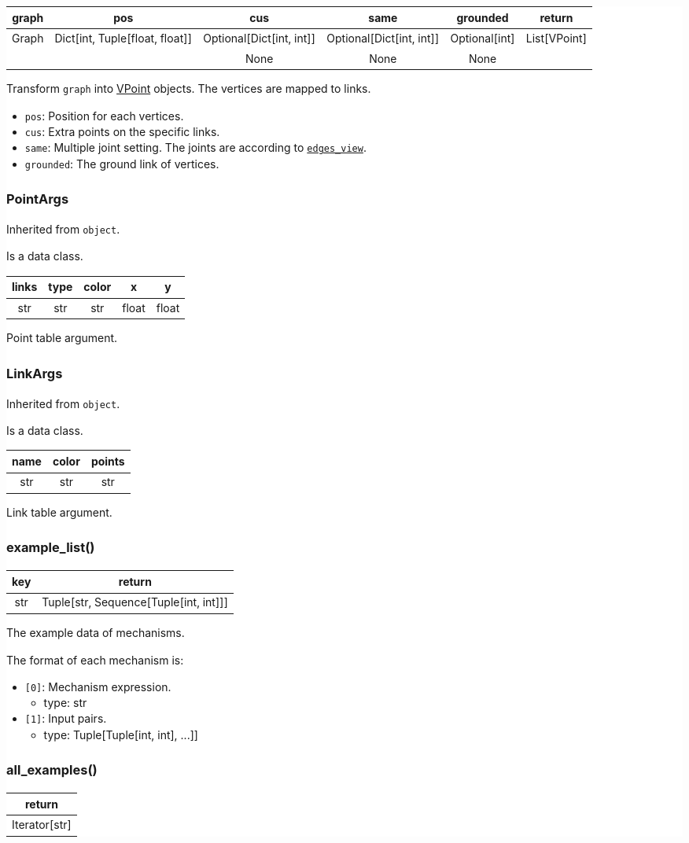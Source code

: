 | graph | pos | cus | same | grounded | return |
|:-----:|:---:|:---:|:----:|:--------:|:------:|
| Graph | Dict\[int, Tuple\[float, float]] | Optional\[Dict\[int, int]] | Optional\[Dict\[int, int]] | Optional\[int] | List\[VPoint] |
|   |   | None | None | None |   |

Transform `graph` into [VPoint] objects. The vertices are mapped to links.

+ `pos`: Position for each vertices.
+ `cus`: Extra points on the specific links.
+ `same`: Multiple joint setting. The joints are according to [`edges_view`](#edges_view).
+ `grounded`: The ground link of vertices.

### PointArgs

Inherited from `object`.

Is a data class.

| links | type | color | x | y |
|:-----:|:----:|:-----:|:---:|:---:|
| str | str | str | float | float |

Point table argument.

### LinkArgs

Inherited from `object`.

Is a data class.

| name | color | points |
|:----:|:-----:|:------:|
| str | str | str |

Link table argument.

### example_list()

| key | return |
|:---:|:------:|
| str | Tuple\[str, Sequence\[Tuple\[int, int]]] |

The example data of mechanisms.

The format of each mechanism is:

+ `[0]`: Mechanism expression.
    + type: str
+ `[1]`: Input pairs.
    + type: Tuple[Tuple[int, int], ...]]

### all_examples()

| return |
|:------:|
| Iterator\[str] |


[VPoint]: #vpoint
[VLink]: #vlink
[Coord]: #coord
[pxy]: #pxy
[ppp]: #ppp
[plap]: #plap
[pllp]: #pllp
[plpp]: #plpp
[palp]: #palp
[Graph]: #graph
[ObjFunc]: #objfunc